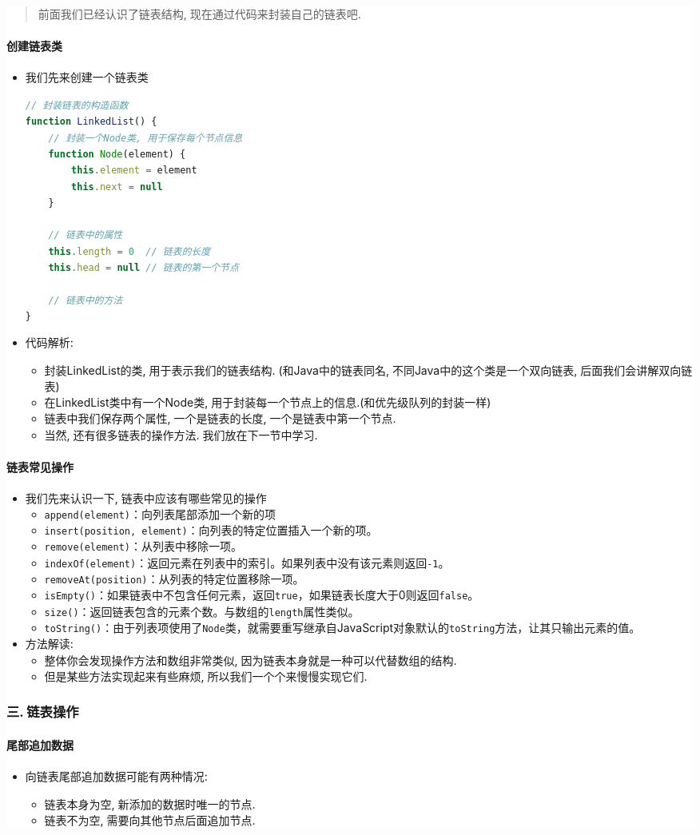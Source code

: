 > 前面我们已经认识了链表结构, 现在通过代码来封装自己的链表吧.

#### 创建链表类

- 我们先来创建一个链表类

  

  ```javascript
  // 封装链表的构造函数
  function LinkedList() {
      // 封装一个Node类, 用于保存每个节点信息
      function Node(element) {
          this.element = element
          this.next = null
      }
  
      // 链表中的属性
      this.length = 0  // 链表的长度
      this.head = null // 链表的第一个节点
      
      // 链表中的方法
  }
  ```

- 代码解析:

  - 封装LinkedList的类, 用于表示我们的链表结构. (和Java中的链表同名, 不同Java中的这个类是一个双向链表, 后面我们会讲解双向链表)
  - 在LinkedList类中有一个Node类, 用于封装每一个节点上的信息.(和优先级队列的封装一样)
  - 链表中我们保存两个属性, 一个是链表的长度, 一个是链表中第一个节点.
  - 当然, 还有很多链表的操作方法. 我们放在下一节中学习.

#### 链表常见操作

- 我们先来认识一下, 链表中应该有哪些常见的操作
  - `append(element)`：向列表尾部添加一个新的项
  - `insert(position, element)`：向列表的特定位置插入一个新的项。
  - `remove(element)`：从列表中移除一项。
  - `indexOf(element)`：返回元素在列表中的索引。如果列表中没有该元素则返回`-1`。
  - `removeAt(position)`：从列表的特定位置移除一项。
  - `isEmpty()`：如果链表中不包含任何元素，返回`true`，如果链表长度大于0则返回`false`。
  - `size()`：返回链表包含的元素个数。与数组的`length`属性类似。
  - `toString()`：由于列表项使用了`Node`类，就需要重写继承自JavaScript对象默认的`toString`方法，让其只输出元素的值。
- 方法解读:
  - 整体你会发现操作方法和数组非常类似, 因为链表本身就是一种可以代替数组的结构.
  - 但是某些方法实现起来有些麻烦, 所以我们一个个来慢慢实现它们.

### 三. 链表操作

#### 尾部追加数据

- 向链表尾部追加数据可能有两种情况:

  - 链表本身为空, 新添加的数据时唯一的节点.
  - 链表不为空, 需要向其他节点后面追加节点.
